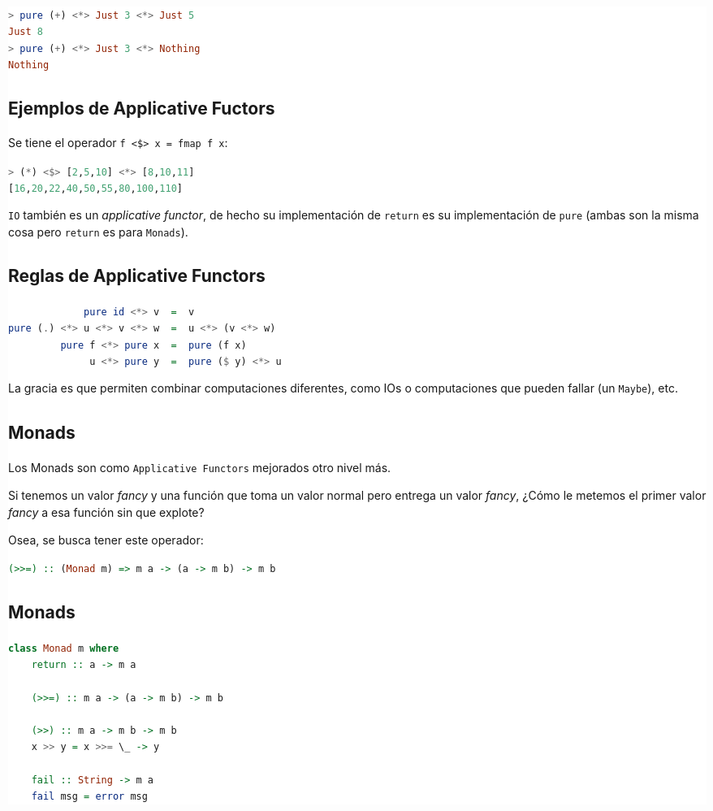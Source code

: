 ```haskell
> pure (+) <*> Just 3 <*> Just 5  
Just 8  
> pure (+) <*> Just 3 <*> Nothing  
Nothing
```

## Ejemplos de Applicative Fuctors

Se tiene el operador `f <$> x = fmap f x`:
```haskell
> (*) <$> [2,5,10] <*> [8,10,11]  
[16,20,22,40,50,55,80,100,110]  
```

`IO` también es un *applicative functor*, de hecho su implementación de `return` es su implementación de `pure` (ambas son la misma cosa pero `return` es para `Monads`).

## Reglas de Applicative Functors

```haskell
             pure id <*> v  =  v
pure (.) <*> u <*> v <*> w  =  u <*> (v <*> w)
         pure f <*> pure x  =  pure (f x)
              u <*> pure y  =  pure ($ y) <*> u
```

La gracia es que permiten combinar computaciones diferentes, como IOs o computaciones que pueden fallar (un `Maybe`), etc.

## Monads

Los Monads son como `Applicative Functors` mejorados otro nivel más.

Si tenemos un valor *fancy* y una función que toma un valor normal pero entrega un valor *fancy*, ¿Cómo le metemos el primer valor *fancy* a esa función sin que explote?

Osea, se busca tener este operador:

```haskell
(>>=) :: (Monad m) => m a -> (a -> m b) -> m b
```

## Monads

```haskell
class Monad m where
    return :: a -> m a  

    (>>=) :: m a -> (a -> m b) -> m b  

    (>>) :: m a -> m b -> m b  
    x >> y = x >>= \_ -> y  

    fail :: String -> m a  
    fail msg = error msg  
```
